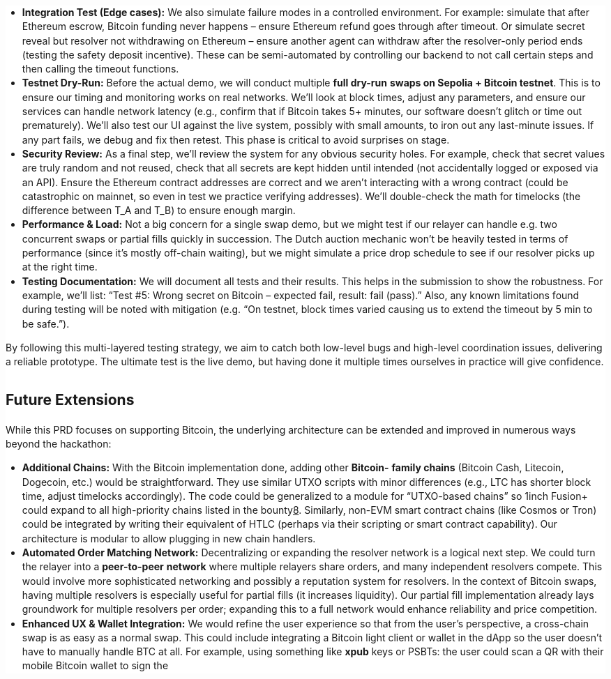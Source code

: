 - **Integration Test (Edge cases):** We also simulate failure modes in a controlled
    environment. For example: simulate that after Ethereum escrow, Bitcoin funding
    never happens – ensure Ethereum refund goes through after timeout. Or simulate
    secret reveal but resolver not withdrawing on Ethereum – ensure another agent can
    withdraw after the resolver-only period ends (testing the safety deposit incentive).
    These can be semi-automated by controlling our backend to not call certain steps
    and then calling the timeout functions.
- **Testnet Dry-Run:** Before the actual demo, we will conduct multiple **full dry-run**
    **swaps on Sepolia + Bitcoin testnet**. This is to ensure our timing and monitoring
    works on real networks. We’ll look at block times, adjust any parameters, and
    ensure our services can handle network latency (e.g., confirm that if Bitcoin takes
    5+ minutes, our software doesn’t glitch or time out prematurely). We’ll also test our
    UI against the live system, possibly with small amounts, to iron out any last-minute
    issues. If any part fails, we debug and fix then retest. This phase is critical to avoid
    surprises on stage.
- **Security Review:** As a final step, we’ll review the system for any obvious security
    holes. For example, check that secret values are truly random and not reused,
    check that all secrets are kept hidden until intended (not accidentally logged or
    exposed via an API). Ensure the Ethereum contract addresses are correct and we
    aren’t interacting with a wrong contract (could be catastrophic on mainnet, so even
    in test we practice verifying addresses). We’ll double-check the math for timelocks
    (the difference between T_A and T_B) to ensure enough margin.
- **Performance & Load:** Not a big concern for a single swap demo, but we might test
    if our relayer can handle e.g. two concurrent swaps or partial fills quickly in
    succession. The Dutch auction mechanic won’t be heavily tested in terms of
    performance (since it’s mostly off-chain waiting), but we might simulate a price
    drop schedule to see if our resolver picks up at the right time.
- **Testing Documentation:** We will document all tests and their results. This helps in
    the submission to show the robustness. For example, we’ll list: “Test #5: Wrong
    secret on Bitcoin – expected fail, result: fail (pass).” Also, any known limitations
    found during testing will be noted with mitigation (e.g. “On testnet, block times
    varied causing us to extend the timeout by 5 min to be safe.”).

By following this multi-layered testing strategy, we aim to catch both low-level bugs and
high-level coordination issues, delivering a reliable prototype. The ultimate test is the live
demo, but having done it multiple times ourselves in practice will give confidence.

## Future Extensions

While this PRD focuses on supporting Bitcoin, the underlying architecture can be extended
and improved in numerous ways beyond the hackathon:

- **Additional Chains:** With the Bitcoin implementation done, adding other **Bitcoin-**
    **family chains** (Bitcoin Cash, Litecoin, Dogecoin, etc.) would be straightforward.
    They use similar UTXO scripts with minor differences (e.g., LTC has shorter block
    time, adjust timelocks accordingly). The code could be generalized to a module for
    “UTXO-based chains” so 1inch Fusion+ could expand to all high-priority chains
    listed in the bounty[8]. Similarly, non-EVM smart contract chains (like Cosmos or
    Tron) could be integrated by writing their equivalent of HTLC (perhaps via their
    scripting or smart contract capability). Our architecture is modular to allow plugging
    in new chain handlers.
- **Automated Order Matching Network:** Decentralizing or expanding the resolver
    network is a logical next step. We could turn the relayer into a **peer-to-peer**
    **network** where multiple relayers share orders, and many independent resolvers
    compete. This would involve more sophisticated networking and possibly a
    reputation system for resolvers. In the context of Bitcoin swaps, having multiple
    resolvers is especially useful for partial fills (it increases liquidity). Our partial fill
    implementation already lays groundwork for multiple resolvers per order; expanding
    this to a full network would enhance reliability and price competition.
- **Enhanced UX & Wallet Integration:** We would refine the user experience so that
    from the user’s perspective, a cross-chain swap is as easy as a normal swap. This
    could include integrating a Bitcoin light client or wallet in the dApp so the user
    doesn’t have to manually handle BTC at all. For example, using something like **xpub**
    keys or PSBTs: the user could scan a QR with their mobile Bitcoin wallet to sign the

[1]: https://blockworks.co/news/1inch-fixing-cross-chain-swaps "1inch to fix cross-chain swaps with the full release of Fusion+ - Blockworks"
[2]: https://1inch.io/assets/1inch-fusion-plus.pdf?ref=blog.1inch.io "1inch.io"
[4]: https://blockworks.co/news/1inch-fixing-cross-chain-swaps "1inch to fix cross-chain swaps with the full release of Fusion+ - Blockworks"
[6]: https://blog.1inch.io/unite-defi-1inch-ethglobal-hackathon/ "Build with 1inch: Join Unite DeFi hackathon – $525K prizes"
[7]: https://blockworks.co/news/1inch-fixing-cross-chain-swaps "1inch to fix cross-chain swaps with the full release of Fusion+ - Blockworks"
[8]: https://blog.1inch.io/unite-defi-1inch-ethglobal-hackathon/ "Build with 1inch: Join Unite DeFi hackathon – $525K prizes"
[9]: https://github.com/1inch/cross-chain-swap "GitHub - 1inch/cross-chain-swap"
[11]: https://1inch.io/assets/1inch-fusion-plus.pdf?ref=blog.1inch.io "1inch.io"
[12]: https://1inch.io/assets/1inch-fusion-plus.pdf?ref=blog.1inch.io "1inch.io"
[13]: https://1inch.io/assets/1inch-fusion-plus.pdf?ref=blog.1inch.io "1inch.io"
[15]: https://github.com/1inch/cross-chain-swap "GitHub - 1inch/cross-chain-swap"
[16]: https://github.com/1inch/cross-chain-swap "GitHub - 1inch/cross-chain-swap"
[17]: https://github.com/1inch/cross-chain-swap "GitHub - 1inch/cross-chain-swap"
[19]: https://1inch.io/assets/1inch-fusion-plus.pdf?ref=blog.1inch.io "1inch.io"
[20]: https://1inch.io/assets/1inch-fusion-plus.pdf?ref=blog.1inch.io "1inch.io"
[22]: https://github.com/1inch/cross-chain-swap "GitHub - 1inch/cross-chain-swap"
[26]: https://1inch.io/assets/1inch-fusion-plus.pdf?ref=blog.1inch.io "1inch.io"
[28]: https://1inch.io/assets/1inch-fusion-plus.pdf?ref=blog.1inch.io "1inch.io"
[30]: https://1inch.io/assets/1inch-fusion-plus.pdf?ref=blog.1inch.io "1inch.io"
[31]: https://github.com/1inch/cross-chain-swap "GitHub - 1inch/cross-chain-swap"
[32]: https://1inch.io/assets/1inch-fusion-plus.pdf?ref=blog.1inch.io "1inch.io"
[34]: https://github.com/1inch/cross-chain-swap "GitHub - 1inch/cross-chain-swap"
[36]: https://github.com/1inch/cross-chain-swap "GitHub - 1inch/cross-chain-swap"
[38]: https://github.com/1inch/cross-chain-swap "GitHub - 1inch/cross-chain-swap"
[41]: https://github.com/1inch/cross-chain-swap "GitHub - 1inch/cross-chain-swap"
[42]: https://github.com/1inch/cross-chain-swap "GitHub - 1inch/cross-chain-swap"
[43]: https://github.com/1inch/cross-chain-swap "GitHub - 1inch/cross-chain-swap"
[44]: https://github.com/1inch/cross-chain-swap "GitHub - 1inch/cross-chain-swap"
[45]: https://blockworks.co/news/1inch-fixing-cross-chain-swaps "1inch to fix cross-chain swaps with the full release of Fusion+ - Blockworks"
[46]: https://1inch.io/assets/1inch-fusion-plus.pdf?ref=blog.1inch.io "1inch.io"
[47]: https://blog.1inch.io/unite-defi-1inch-ethglobal-hackathon/ "Build with 1inch: Join Unite DeFi hackathon – $525K prizes"